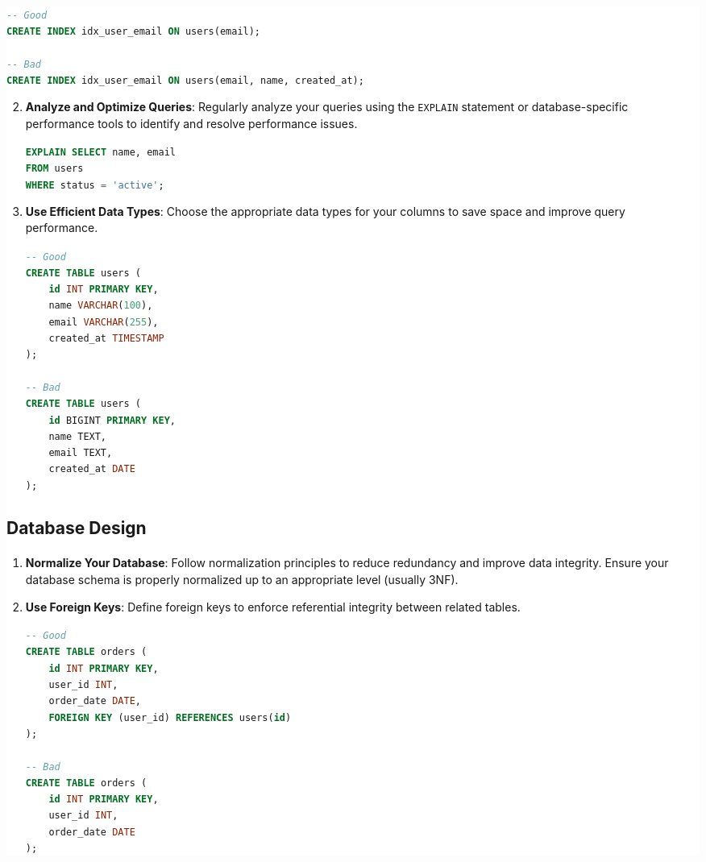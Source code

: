    ```sql
   -- Good
   CREATE INDEX idx_user_email ON users(email);

   -- Bad
   CREATE INDEX idx_user_email ON users(email, name, created_at);
   ```

2. **Analyze and Optimize Queries**: Regularly analyze your queries using the `EXPLAIN` statement or database-specific performance tools to identify and resolve performance issues.

   ```sql
   EXPLAIN SELECT name, email
   FROM users
   WHERE status = 'active';
   ```

3. **Use Efficient Data Types**: Choose the appropriate data types for your columns to save space and improve query performance.

   ```sql
   -- Good
   CREATE TABLE users (
       id INT PRIMARY KEY,
       name VARCHAR(100),
       email VARCHAR(255),
       created_at TIMESTAMP
   );

   -- Bad
   CREATE TABLE users (
       id BIGINT PRIMARY KEY,
       name TEXT,
       email TEXT,
       created_at DATE
   );
   ```

## Database Design

1. **Normalize Your Database**: Follow normalization principles to reduce redundancy and improve data integrity. Ensure your database schema is properly normalized up to an appropriate level (usually 3NF).

2. **Use Foreign Keys**: Define foreign keys to enforce referential integrity between related tables.

   ```sql
   -- Good
   CREATE TABLE orders (
       id INT PRIMARY KEY,
       user_id INT,
       order_date DATE,
       FOREIGN KEY (user_id) REFERENCES users(id)
   );

   -- Bad
   CREATE TABLE orders (
       id INT PRIMARY KEY,
       user_id INT,
       order_date DATE
   );
   ```
